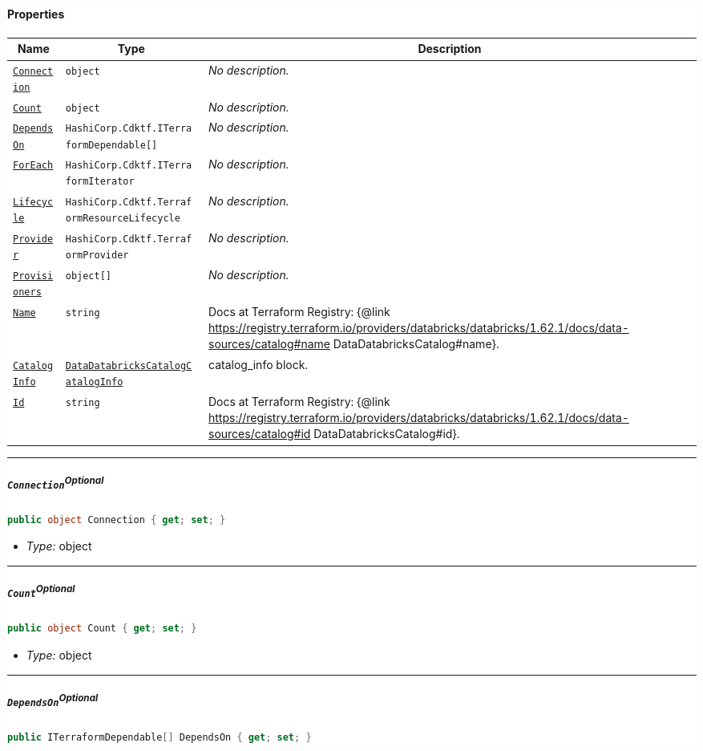 #### Properties <a name="Properties" id="Properties"></a>

| **Name** | **Type** | **Description** |
| --- | --- | --- |
| <code><a href="#@cdktf/provider-databricks.dataDatabricksCatalog.DataDatabricksCatalogConfig.property.connection">Connection</a></code> | <code>object</code> | *No description.* |
| <code><a href="#@cdktf/provider-databricks.dataDatabricksCatalog.DataDatabricksCatalogConfig.property.count">Count</a></code> | <code>object</code> | *No description.* |
| <code><a href="#@cdktf/provider-databricks.dataDatabricksCatalog.DataDatabricksCatalogConfig.property.dependsOn">DependsOn</a></code> | <code>HashiCorp.Cdktf.ITerraformDependable[]</code> | *No description.* |
| <code><a href="#@cdktf/provider-databricks.dataDatabricksCatalog.DataDatabricksCatalogConfig.property.forEach">ForEach</a></code> | <code>HashiCorp.Cdktf.ITerraformIterator</code> | *No description.* |
| <code><a href="#@cdktf/provider-databricks.dataDatabricksCatalog.DataDatabricksCatalogConfig.property.lifecycle">Lifecycle</a></code> | <code>HashiCorp.Cdktf.TerraformResourceLifecycle</code> | *No description.* |
| <code><a href="#@cdktf/provider-databricks.dataDatabricksCatalog.DataDatabricksCatalogConfig.property.provider">Provider</a></code> | <code>HashiCorp.Cdktf.TerraformProvider</code> | *No description.* |
| <code><a href="#@cdktf/provider-databricks.dataDatabricksCatalog.DataDatabricksCatalogConfig.property.provisioners">Provisioners</a></code> | <code>object[]</code> | *No description.* |
| <code><a href="#@cdktf/provider-databricks.dataDatabricksCatalog.DataDatabricksCatalogConfig.property.name">Name</a></code> | <code>string</code> | Docs at Terraform Registry: {@link https://registry.terraform.io/providers/databricks/databricks/1.62.1/docs/data-sources/catalog#name DataDatabricksCatalog#name}. |
| <code><a href="#@cdktf/provider-databricks.dataDatabricksCatalog.DataDatabricksCatalogConfig.property.catalogInfo">CatalogInfo</a></code> | <code><a href="#@cdktf/provider-databricks.dataDatabricksCatalog.DataDatabricksCatalogCatalogInfo">DataDatabricksCatalogCatalogInfo</a></code> | catalog_info block. |
| <code><a href="#@cdktf/provider-databricks.dataDatabricksCatalog.DataDatabricksCatalogConfig.property.id">Id</a></code> | <code>string</code> | Docs at Terraform Registry: {@link https://registry.terraform.io/providers/databricks/databricks/1.62.1/docs/data-sources/catalog#id DataDatabricksCatalog#id}. |

---

##### `Connection`<sup>Optional</sup> <a name="Connection" id="@cdktf/provider-databricks.dataDatabricksCatalog.DataDatabricksCatalogConfig.property.connection"></a>

```csharp
public object Connection { get; set; }
```

- *Type:* object

---

##### `Count`<sup>Optional</sup> <a name="Count" id="@cdktf/provider-databricks.dataDatabricksCatalog.DataDatabricksCatalogConfig.property.count"></a>

```csharp
public object Count { get; set; }
```

- *Type:* object

---

##### `DependsOn`<sup>Optional</sup> <a name="DependsOn" id="@cdktf/provider-databricks.dataDatabricksCatalog.DataDatabricksCatalogConfig.property.dependsOn"></a>

```csharp
public ITerraformDependable[] DependsOn { get; set; }
```
